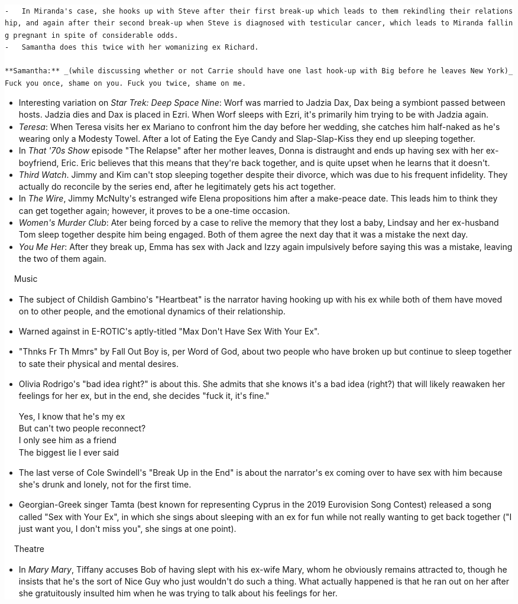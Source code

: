     -   In Miranda's case, she hooks up with Steve after their first break-up which leads to them rekindling their relationship, and again after their second break-up when Steve is diagnosed with testicular cancer, which leads to Miranda falling pregnant in spite of considerable odds.
    -   Samantha does this twice with her womanizing ex Richard.
    
    **Samantha:** _(while discussing whether or not Carrie should have one last hook-up with Big before he leaves New York)_ Fuck you once, shame on you. Fuck you twice, shame on me.
    
-   Interesting variation on _Star Trek: Deep Space Nine_: Worf was married to Jadzia Dax, Dax being a symbiont passed between hosts. Jadzia dies and Dax is placed in Ezri. When Worf sleeps with Ezri, it's primarily him trying to be with Jadzia again.
-   _Teresa_: When Teresa visits her ex Mariano to confront him the day before her wedding, she catches him half-naked as he's wearing only a Modesty Towel. After a lot of Eating the Eye Candy and Slap-Slap-Kiss they end up sleeping together.
-   In _That '70s Show_ episode "The Relapse" after her mother leaves, Donna is distraught and ends up having sex with her ex-boyfriend, Eric. Eric believes that this means that they're back together, and is quite upset when he learns that it doesn't.
-   _Third Watch_. Jimmy and Kim can't stop sleeping together despite their divorce, which was due to his frequent infidelity. They actually do reconcile by the series end, after he legitimately gets his act together.
-   In _The Wire_, Jimmy McNulty's estranged wife Elena propositions him after a make-peace date. This leads him to think they can get together again; however, it proves to be a one-time occasion.
-   _Women's Murder Club_: Ater being forced by a case to relive the memory that they lost a baby, Lindsay and her ex-husband Tom sleep together despite him being engaged. Both of them agree the next day that it was a mistake the next day.
-   _You Me Her_: After they break up, Emma has sex with Jack and Izzy again impulsively before saying this was a mistake, leaving the two of them again.

    Music 

-   The subject of Childish Gambino's "Heartbeat" is the narrator having hooking up with his ex while both of them have moved on to other people, and the emotional dynamics of their relationship.
-   Warned against in E-ROTIC's aptly-titled "Max Don't Have Sex With Your Ex".
-   "Thnks Fr Th Mmrs" by Fall Out Boy is, per Word of God, about two people who have broken up but continue to sleep together to sate their physical and mental desires.
-   Olivia Rodrigo's "bad idea right?" is about this. She admits that she knows it's a bad idea (right?) that will likely reawaken her feelings for her ex, but in the end, she decides "fuck it, it's fine."
    
    Yes, I know that he's my ex  
    But can't two people reconnect?  
    I only see him as a friend  
    The biggest lie I ever said
    
-   The last verse of Cole Swindell's "Break Up in the End" is about the narrator's ex coming over to have sex with him because she's drunk and lonely, not for the first time.
-   Georgian-Greek singer Tamta (best known for representing Cyprus in the 2019 Eurovision Song Contest) released a song called "Sex with Your Ex", in which she sings about sleeping with an ex for fun while not really wanting to get back together ("I just want you, I don't miss you", she sings at one point).

    Theatre 

-   In _Mary Mary_, Tiffany accuses Bob of having slept with his ex-wife Mary, whom he obviously remains attracted to, though he insists that he's the sort of Nice Guy who just wouldn't do such a thing. What actually happened is that he ran out on her after she gratuitously insulted him when he was trying to talk about his feelings for her.
